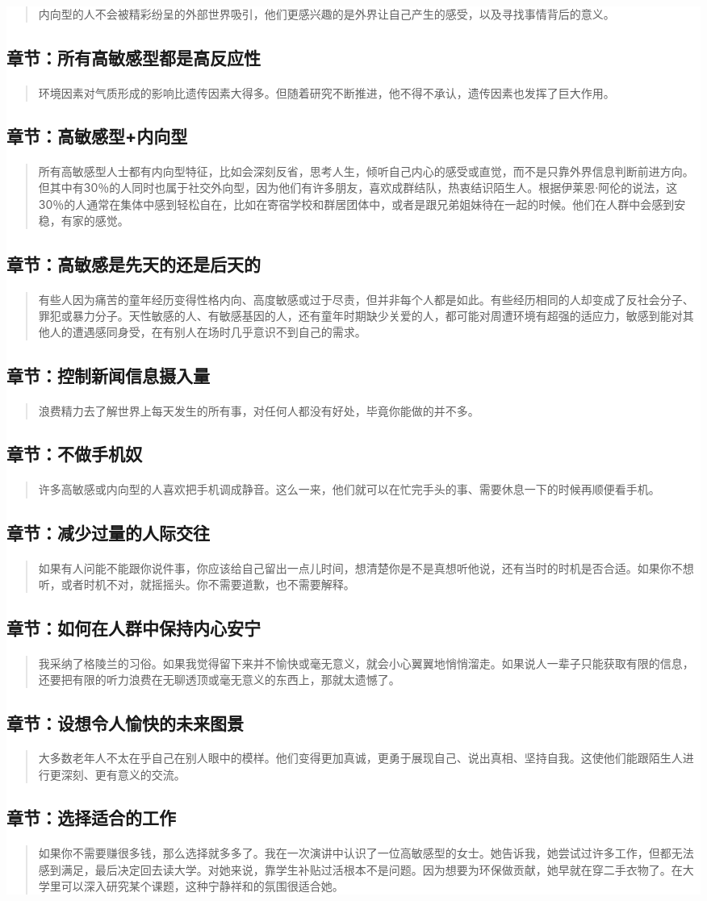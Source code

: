
> 内向型的人不会被精彩纷呈的外部世界吸引，他们更感兴趣的是外界让自己产生的感受，以及寻找事情背后的意义。


## 章节：所有高敏感型都是高反应性


> 环境因素对气质形成的影响比遗传因素大得多。但随着研究不断推进，他不得不承认，遗传因素也发挥了巨大作用。


## 章节：高敏感型+内向型


> 所有高敏感型人士都有内向型特征，比如会深刻反省，思考人生，倾听自己内心的感受或直觉，而不是只靠外界信息判断前进方向。但其中有30％的人同时也属于社交外向型，因为他们有许多朋友，喜欢成群结队，热衷结识陌生人。根据伊莱恩·阿伦的说法，这30％的人通常在集体中感到轻松自在，比如在寄宿学校和群居团体中，或者是跟兄弟姐妹待在一起的时候。他们在人群中会感到安稳，有家的感觉。


## 章节：高敏感是先天的还是后天的


> 有些人因为痛苦的童年经历变得性格内向、高度敏感或过于尽责，但并非每个人都是如此。有些经历相同的人却变成了反社会分子、罪犯或暴力分子。天性敏感的人、有敏感基因的人，还有童年时期缺少关爱的人，都可能对周遭环境有超强的适应力，敏感到能对其他人的遭遇感同身受，在有别人在场时几乎意识不到自己的需求。


## 章节：控制新闻信息摄入量


> 浪费精力去了解世界上每天发生的所有事，对任何人都没有好处，毕竟你能做的并不多。


## 章节：不做手机奴


> 许多高敏感或内向型的人喜欢把手机调成静音。这么一来，他们就可以在忙完手头的事、需要休息一下的时候再顺便看手机。


## 章节：减少过量的人际交往


> 如果有人问能不能跟你说件事，你应该给自己留出一点儿时间，想清楚你是不是真想听他说，还有当时的时机是否合适。如果你不想听，或者时机不对，就摇摇头。你不需要道歉，也不需要解释。


## 章节：如何在人群中保持内心安宁


> 我采纳了格陵兰的习俗。如果我觉得留下来并不愉快或毫无意义，就会小心翼翼地悄悄溜走。如果说人一辈子只能获取有限的信息，还要把有限的听力浪费在无聊透顶或毫无意义的东西上，那就太遗憾了。


## 章节：设想令人愉快的未来图景


> 大多数老年人不太在乎自己在别人眼中的模样。他们变得更加真诚，更勇于展现自己、说出真相、坚持自我。这使他们能跟陌生人进行更深刻、更有意义的交流。


## 章节：选择适合的工作


> 如果你不需要赚很多钱，那么选择就多多了。我在一次演讲中认识了一位高敏感型的女士。她告诉我，她尝试过许多工作，但都无法感到满足，最后决定回去读大学。对她来说，靠学生补贴过活根本不是问题。因为想要为环保做贡献，她早就在穿二手衣物了。在大学里可以深入研究某个课题，这种宁静祥和的氛围很适合她。
